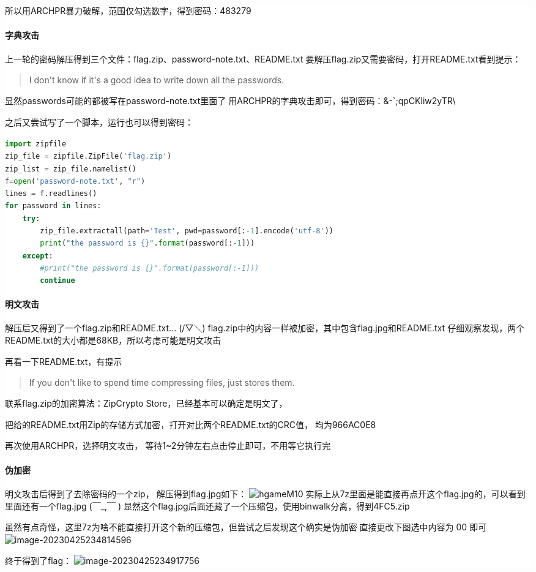 所以用ARCHPR暴力破解，范围仅勾选数字，得到密码：483279
#### 字典攻击
上一轮的密码解压得到三个文件：flag.zip、password-note.txt、README.txt
要解压flag.zip又需要密码，打开README.txt看到提示：
> I don't know if it's a good idea to write down all the passwords.

显然passwords可能的都被写在password-note.txt里面了
用ARCHPR的字典攻击即可，得到密码：&-`;qpCKliw2yTR\

之后又尝试写了一个脚本，运行也可以得到密码：
```python
import zipfile
zip_file = zipfile.ZipFile('flag.zip')
zip_list = zip_file.namelist()
f=open('password-note.txt', "r")
lines = f.readlines()
for password in lines:
    try:
        zip_file.extractall(path='Test', pwd=password[:-1].encode('utf-8'))
        print("the password is {}".format(password[:-1]))
    except:
        #print("the password is {}".format(password[:-1]))
        continue
```
#### 明文攻击
解压后又得到了一个flag.zip和README.txt... (/▽＼)
flag.zip中的内容一样被加密，其中包含flag.jpg和README.txt
仔细观察发现，两个README.txt的大小都是68KB，所以考虑可能是明文攻击

再看一下README.txt，有提示
> If you don't like to spend time compressing files, just stores them.

联系flag.zip的加密算法：ZipCrypto Store，已经基本可以确定是明文了，

把给的README.txt用Zip的存储方式加密，打开对比两个README.txt的CRC值，
均为966AC0E8

再次使用ARCHPR，选择明文攻击，
等待1~2分钟左右点击停止即可，不用等它执行完
#### 伪加密
明文攻击后得到了去除密码的一个zip，
解压得到flag.jpg如下：
![hgameM10](https://res.cloudinary.com/sycamore/image/upload/v1682437720/Typera/2023/04/11a450d036a1c818089a7374c1f615a3.jpg)
实际上从7z里面是能直接再点开这个flag.jpg的，可以看到里面还有一个flag.jpg (￣_,￣ )
显然这个flag.jpg后面还藏了一个压缩包，使用binwalk分离，得到4FC5.zip

虽然有点奇怪，这里7z为啥不能直接打开这个新的压缩包，但尝试之后发现这个确实是伪加密
直接更改下图选中内容为 00 即可
![image-20230425234814596](https://res.cloudinary.com/sycamore/image/upload/v1682437699/Typera/2023/04/63704e239d39fc6a92fc0cb525370a7b.png)

终于得到了flag：
![image-20230425234917756](https://res.cloudinary.com/sycamore/image/upload/v1682437761/Typera/2023/04/53c11a8e13bbe5c3adfdef057ed8493c.png)
